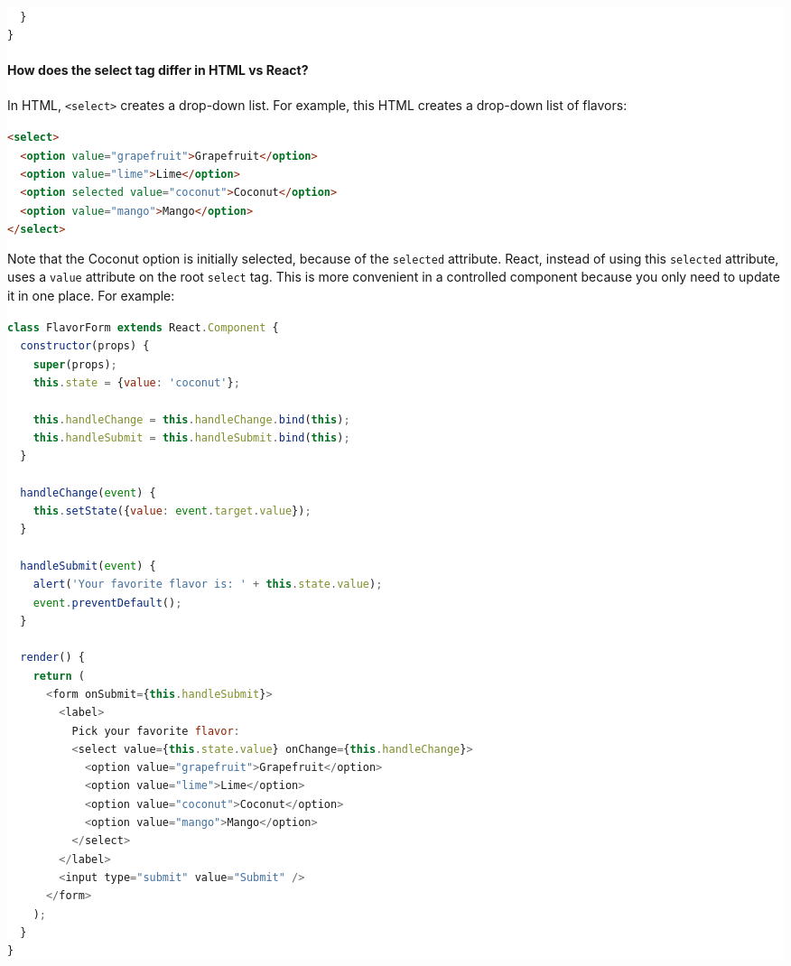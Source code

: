 ```javascript
  }
}
```

#### How does the select tag differ in HTML vs React?

In HTML, `<select>` creates a drop-down list. For example, this HTML creates a drop-down list of flavors:

```html
<select>
  <option value="grapefruit">Grapefruit</option>
  <option value="lime">Lime</option>
  <option selected value="coconut">Coconut</option>
  <option value="mango">Mango</option>
</select>
```
Note that the Coconut option is initially selected, because of the `selected` attribute. React, instead of using this `selected` attribute, uses a `value` attribute on the root `select` tag. This is more convenient in a controlled component because you only need to update it in one place. For example:

```javascript
class FlavorForm extends React.Component {
  constructor(props) {
    super(props);
    this.state = {value: 'coconut'};

    this.handleChange = this.handleChange.bind(this);
    this.handleSubmit = this.handleSubmit.bind(this);
  }

  handleChange(event) {
    this.setState({value: event.target.value});
  }

  handleSubmit(event) {
    alert('Your favorite flavor is: ' + this.state.value);
    event.preventDefault();
  }

  render() {
    return (
      <form onSubmit={this.handleSubmit}>
        <label>
          Pick your favorite flavor:
          <select value={this.state.value} onChange={this.handleChange}>
            <option value="grapefruit">Grapefruit</option>
            <option value="lime">Lime</option>
            <option value="coconut">Coconut</option>
            <option value="mango">Mango</option>
          </select>
        </label>
        <input type="submit" value="Submit" />
      </form>
    );
  }
}
```
